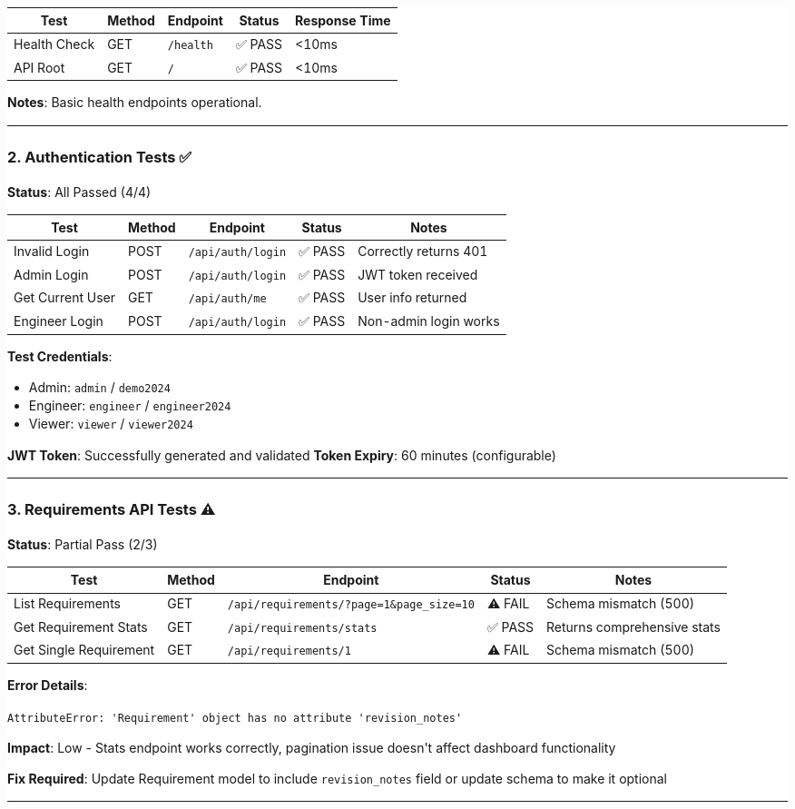| Test | Method | Endpoint | Status | Response Time |
|------|--------|----------|--------|---------------|
| Health Check | GET | `/health` | ✅ PASS | <10ms |
| API Root | GET | `/` | ✅ PASS | <10ms |

**Notes**: Basic health endpoints operational.

---

### 2. Authentication Tests ✅
**Status**: All Passed (4/4)

| Test | Method | Endpoint | Status | Notes |
|------|--------|----------|--------|-------|
| Invalid Login | POST | `/api/auth/login` | ✅ PASS | Correctly returns 401 |
| Admin Login | POST | `/api/auth/login` | ✅ PASS | JWT token received |
| Get Current User | GET | `/api/auth/me` | ✅ PASS | User info returned |
| Engineer Login | POST | `/api/auth/login` | ✅ PASS | Non-admin login works |

**Test Credentials**:
- Admin: `admin` / `demo2024`
- Engineer: `engineer` / `engineer2024`
- Viewer: `viewer` / `viewer2024`

**JWT Token**: Successfully generated and validated
**Token Expiry**: 60 minutes (configurable)

---

### 3. Requirements API Tests ⚠️
**Status**: Partial Pass (2/3)

| Test | Method | Endpoint | Status | Notes |
|------|--------|----------|--------|-------|
| List Requirements | GET | `/api/requirements/?page=1&page_size=10` | ⚠️ FAIL | Schema mismatch (500) |
| Get Requirement Stats | GET | `/api/requirements/stats` | ✅ PASS | Returns comprehensive stats |
| Get Single Requirement | GET | `/api/requirements/1` | ⚠️ FAIL | Schema mismatch (500) |

**Error Details**:
```
AttributeError: 'Requirement' object has no attribute 'revision_notes'
```

**Impact**: Low - Stats endpoint works correctly, pagination issue doesn't affect dashboard functionality

**Fix Required**: Update Requirement model to include `revision_notes` field or update schema to make it optional

---